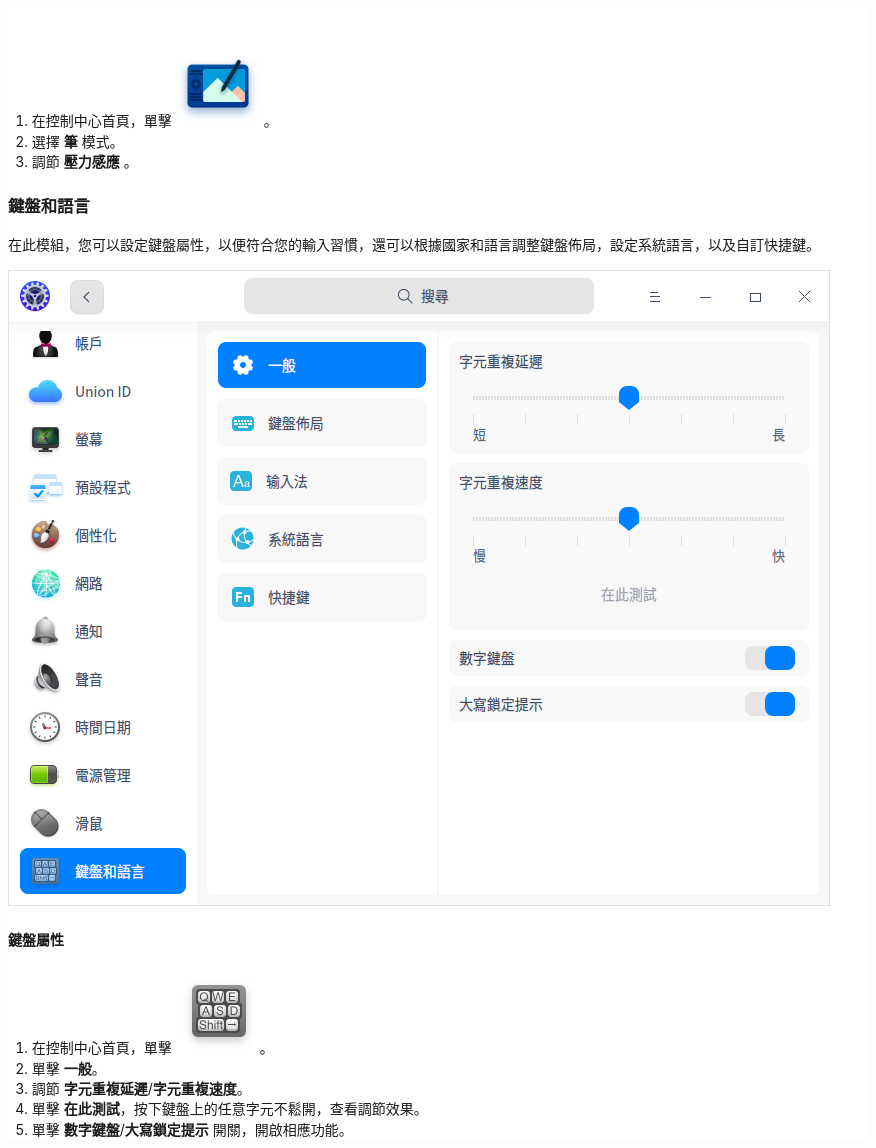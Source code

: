 &nbsp;&nbsp;&nbsp;&nbsp;&nbsp;&nbsp;&nbsp;&nbsp;&nbsp;&nbsp;&nbsp;&nbsp;&nbsp;

1. 在控制中心首頁，單擊 ![drawing](../common/drawing.svg) 。
2. 選擇 **筆** 模式。
3. 調節 **壓力感應** 。

### 鍵盤和語言

在此模組，您可以設定鍵盤屬性，以便符合您的輸入習慣，還可以根據國家和語言調整鍵盤佈局，設定系統語言，以及自訂快捷鍵。

![0|keyboard](fig/p_keyboard.png)

#### 鍵盤屬性

1. 在控制中心首頁，單擊 ![keyboard_normal](../common/keyboard_normal.svg)。
2. 單擊 **一般**。
3. 調節 **字元重複延遲**/**字元重複速度**。
4. 單擊 **在此測試**，按下鍵盤上的任意字元不鬆開，查看調節效果。
5. 單擊 **數字鍵盤**/**大寫鎖定提示** 開關，開啟相應功能。
